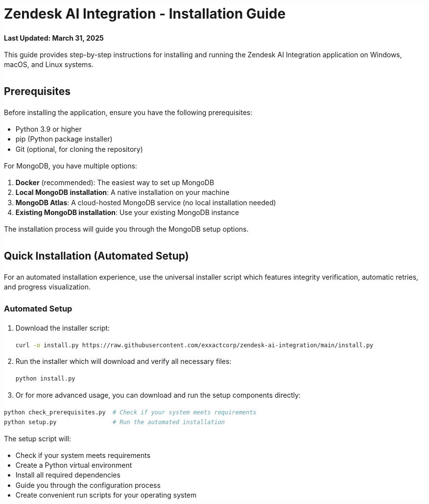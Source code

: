 # Zendesk AI Integration - Installation Guide

**Last Updated: March 31, 2025**

This guide provides step-by-step instructions for installing and running the Zendesk AI Integration application on Windows, macOS, and Linux systems.

## Prerequisites

Before installing the application, ensure you have the following prerequisites:

- Python 3.9 or higher
- pip (Python package installer)
- Git (optional, for cloning the repository)

For MongoDB, you have multiple options:

1. **Docker** (recommended): The easiest way to set up MongoDB
2. **Local MongoDB installation**: A native installation on your machine
3. **MongoDB Atlas**: A cloud-hosted MongoDB service (no local installation needed)
4. **Existing MongoDB installation**: Use your existing MongoDB instance

The installation process will guide you through the MongoDB setup options.

## Quick Installation (Automated Setup)

For an automated installation experience, use the universal installer script which features integrity verification, automatic retries, and progress visualization.

### Automated Setup

1. Download the installer script:
   ```bash
   curl -o install.py https://raw.githubusercontent.com/exxactcorp/zendesk-ai-integration/main/install.py
   ```

2. Run the installer which will download and verify all necessary files:
   ```bash
   python install.py
   ```

3. Or for more advanced usage, you can download and run the setup components directly:

```bash
python check_prerequisites.py  # Check if your system meets requirements
python setup.py                # Run the automated installation
```

The setup script will:
- Check if your system meets requirements
- Create a Python virtual environment
- Install all required dependencies
- Guide you through the configuration process
- Create convenient run scripts for your operating system
